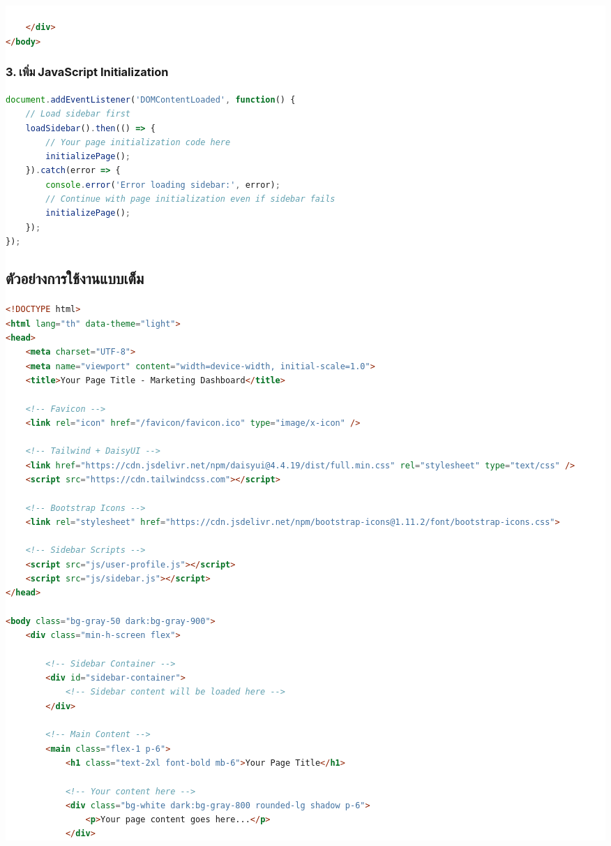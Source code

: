 ```html
        
    </div>
</body>
```

### 3. เพิ่ม JavaScript Initialization
```javascript
document.addEventListener('DOMContentLoaded', function() {
    // Load sidebar first
    loadSidebar().then(() => {
        // Your page initialization code here
        initializePage();
    }).catch(error => {
        console.error('Error loading sidebar:', error);
        // Continue with page initialization even if sidebar fails
        initializePage();
    });
});
```

## ตัวอย่างการใช้งานแบบเต็ม

```html
<!DOCTYPE html>
<html lang="th" data-theme="light">
<head>
    <meta charset="UTF-8">
    <meta name="viewport" content="width=device-width, initial-scale=1.0">
    <title>Your Page Title - Marketing Dashboard</title>
    
    <!-- Favicon -->
    <link rel="icon" href="/favicon/favicon.ico" type="image/x-icon" />
    
    <!-- Tailwind + DaisyUI -->
    <link href="https://cdn.jsdelivr.net/npm/daisyui@4.4.19/dist/full.min.css" rel="stylesheet" type="text/css" />
    <script src="https://cdn.tailwindcss.com"></script>
    
    <!-- Bootstrap Icons -->
    <link rel="stylesheet" href="https://cdn.jsdelivr.net/npm/bootstrap-icons@1.11.2/font/bootstrap-icons.css">
    
    <!-- Sidebar Scripts -->
    <script src="js/user-profile.js"></script>
    <script src="js/sidebar.js"></script>
</head>

<body class="bg-gray-50 dark:bg-gray-900">
    <div class="min-h-screen flex">
        
        <!-- Sidebar Container -->
        <div id="sidebar-container">
            <!-- Sidebar content will be loaded here -->
        </div>
        
        <!-- Main Content -->
        <main class="flex-1 p-6">
            <h1 class="text-2xl font-bold mb-6">Your Page Title</h1>
            
            <!-- Your content here -->
            <div class="bg-white dark:bg-gray-800 rounded-lg shadow p-6">
                <p>Your page content goes here...</p>
            </div>
```